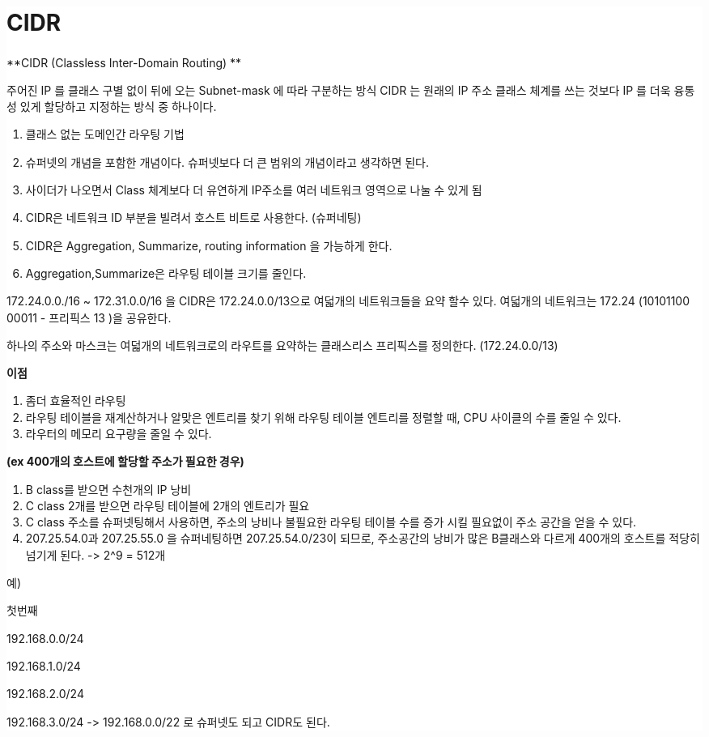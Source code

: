# CIDR

**CIDR (Classless Inter-Domain Routing) **

주어진 IP 를 클래스 구별 없이 뒤에 오는 Subnet-mask 에 따라 구분하는 방식 CIDR 는 원래의 IP 주소 클래스 체계를 쓰는 것보다 IP 를 더욱 융통성 있게 할당하고 지정하는 방식 중 하나이다.



1. 클래스 없는 도메인간 라우팅 기법

2. 슈퍼넷의 개념을 포함한 개념이다. 슈퍼넷보다 더 큰 범위의 개념이라고 생각하면 된다. 

3. 사이더가 나오면서 Class 체계보다 더 유연하게 IP주소를 여러 네트워크 영역으로 나눌 수 있게 됨



1. CIDR은 네트워크 ID 부분을 빌려서 호스트 비트로 사용한다. (슈퍼네팅)

2. CIDR은 Aggregation, Summarize, routing information 을 가능하게 한다.

3. Aggregation,Summarize은 라우팅 테이블 크기를 줄인다.



172.24.0.0./16 ~ 172.31.0.0/16 을 CIDR은 172.24.0.0/13으로 여덟개의 네트워크들을 요약 할수 있다. 여덟개의 네트워크는 172.24 (10101100 00011  - 프리픽스 13 )을 공유한다.

하나의 주소와 마스크는 여덟개의 네트워크로의 라우트를 요약하는 클래스리스 프리픽스를 정의한다. (172.24.0.0/13)





**이점**

1. 좀더 효율적인 라우팅
2. 라우팅 테이블을 재계산하거나 알맞은 엔트리를 찾기 위해 라우팅 테이블 엔트리를 정렬할 때, CPU 사이클의 수를 줄일 수 있다.
3. 라우터의 메모리 요구량을 줄일 수 있다.



**(ex 400개의 호스트에 할당할 주소가 필요한 경우)**

1. B class를 받으면 수천개의 IP 낭비
2. C class 2개를 받으면 라우팅 테이블에 2개의 엔트리가 필요
3.  C class 주소를 슈퍼넷팅해서 사용하면, 주소의 낭비나 불필요한 라우팅 테이블 수를 증가 시킬 필요없이 주소 공간을 얻을 수 있다.
4. 207.25.54.0과 207.25.55.0 을 슈퍼네팅하면 207.25.54.0/23이 되므로, 주소공간의 낭비가 많은 B클래스와 다르게 400개의 호스트를 적당히 넘기게 된다. -> 2^9 = 512개 



예)

첫번째

192.168.0.0/24

192.168.1.0/24

192.168.2.0/24

192.168.3.0/24 -> 192.168.0.0/22 로 슈퍼넷도 되고 CIDR도 된다.


